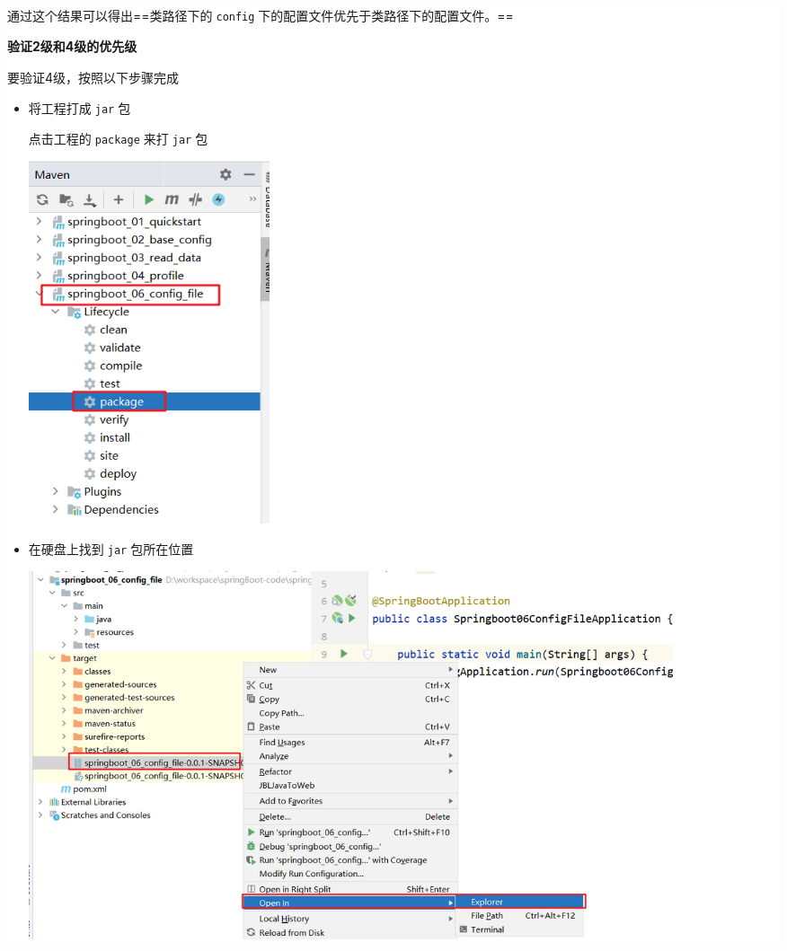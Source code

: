 通过这个结果可以得出==类路径下的 `config` 下的配置文件优先于类路径下的配置文件。==



**验证2级和4级的优先级**

要验证4级，按照以下步骤完成

* 将工程打成 `jar` 包

  点击工程的 `package` 来打 `jar` 包

  <img src="/assets/SSM.assets/image-20210917201243721.png" alt="image-20210917201243721" style="zoom:80%;">

* 在硬盘上找到 `jar` 包所在位置

  <img src="/assets/SSM.assets/image-20210917201523669.png" alt="image-20210917201523669" style="zoom:70%;">